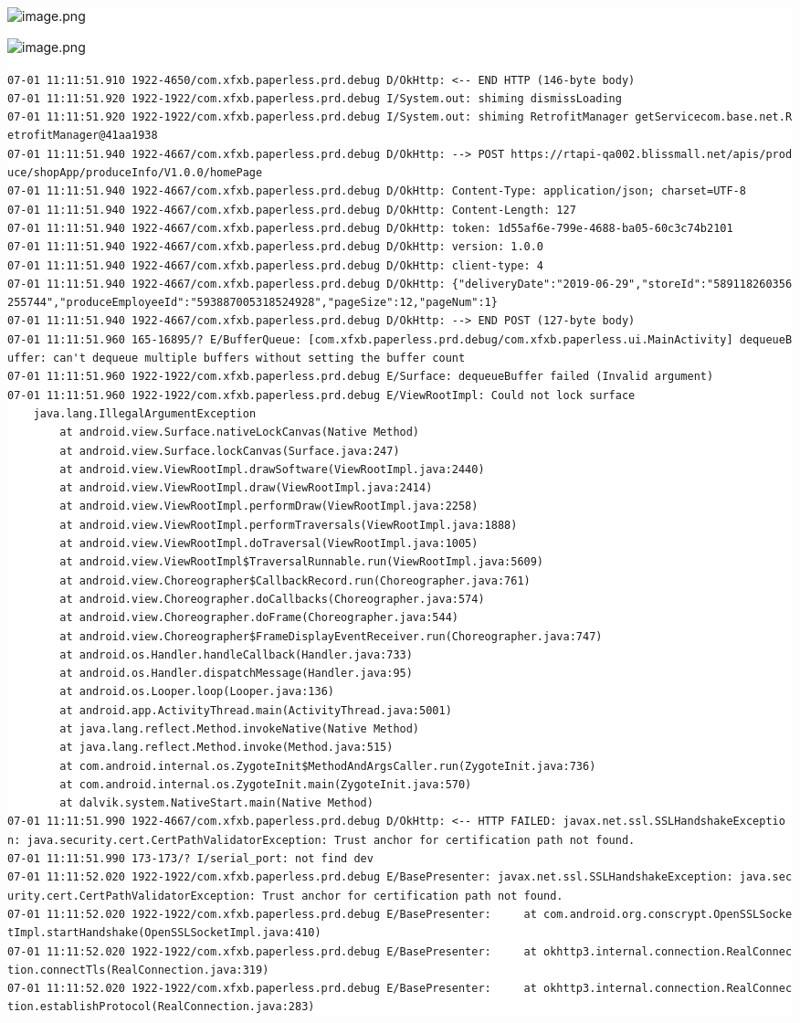 
![image.png](https://upload-images.jianshu.io/upload_images/5363507-070624db6caec4f4.png?imageMogr2/auto-orient/strip%7CimageView2/2/w/1240)


![image.png](https://upload-images.jianshu.io/upload_images/5363507-f1b70ad97bf2577f.png?imageMogr2/auto-orient/strip%7CimageView2/2/w/1240)



```
07-01 11:11:51.910 1922-4650/com.xfxb.paperless.prd.debug D/OkHttp: <-- END HTTP (146-byte body)
07-01 11:11:51.920 1922-1922/com.xfxb.paperless.prd.debug I/System.out: shiming dismissLoading
07-01 11:11:51.920 1922-1922/com.xfxb.paperless.prd.debug I/System.out: shiming RetrofitManager getServicecom.base.net.RetrofitManager@41aa1938
07-01 11:11:51.940 1922-4667/com.xfxb.paperless.prd.debug D/OkHttp: --> POST https://rtapi-qa002.blissmall.net/apis/produce/shopApp/produceInfo/V1.0.0/homePage
07-01 11:11:51.940 1922-4667/com.xfxb.paperless.prd.debug D/OkHttp: Content-Type: application/json; charset=UTF-8
07-01 11:11:51.940 1922-4667/com.xfxb.paperless.prd.debug D/OkHttp: Content-Length: 127
07-01 11:11:51.940 1922-4667/com.xfxb.paperless.prd.debug D/OkHttp: token: 1d55af6e-799e-4688-ba05-60c3c74b2101
07-01 11:11:51.940 1922-4667/com.xfxb.paperless.prd.debug D/OkHttp: version: 1.0.0
07-01 11:11:51.940 1922-4667/com.xfxb.paperless.prd.debug D/OkHttp: client-type: 4
07-01 11:11:51.940 1922-4667/com.xfxb.paperless.prd.debug D/OkHttp: {"deliveryDate":"2019-06-29","storeId":"589118260356255744","produceEmployeeId":"593887005318524928","pageSize":12,"pageNum":1}
07-01 11:11:51.940 1922-4667/com.xfxb.paperless.prd.debug D/OkHttp: --> END POST (127-byte body)
07-01 11:11:51.960 165-16895/? E/BufferQueue: [com.xfxb.paperless.prd.debug/com.xfxb.paperless.ui.MainActivity] dequeueBuffer: can't dequeue multiple buffers without setting the buffer count
07-01 11:11:51.960 1922-1922/com.xfxb.paperless.prd.debug E/Surface: dequeueBuffer failed (Invalid argument)
07-01 11:11:51.960 1922-1922/com.xfxb.paperless.prd.debug E/ViewRootImpl: Could not lock surface
    java.lang.IllegalArgumentException
        at android.view.Surface.nativeLockCanvas(Native Method)
        at android.view.Surface.lockCanvas(Surface.java:247)
        at android.view.ViewRootImpl.drawSoftware(ViewRootImpl.java:2440)
        at android.view.ViewRootImpl.draw(ViewRootImpl.java:2414)
        at android.view.ViewRootImpl.performDraw(ViewRootImpl.java:2258)
        at android.view.ViewRootImpl.performTraversals(ViewRootImpl.java:1888)
        at android.view.ViewRootImpl.doTraversal(ViewRootImpl.java:1005)
        at android.view.ViewRootImpl$TraversalRunnable.run(ViewRootImpl.java:5609)
        at android.view.Choreographer$CallbackRecord.run(Choreographer.java:761)
        at android.view.Choreographer.doCallbacks(Choreographer.java:574)
        at android.view.Choreographer.doFrame(Choreographer.java:544)
        at android.view.Choreographer$FrameDisplayEventReceiver.run(Choreographer.java:747)
        at android.os.Handler.handleCallback(Handler.java:733)
        at android.os.Handler.dispatchMessage(Handler.java:95)
        at android.os.Looper.loop(Looper.java:136)
        at android.app.ActivityThread.main(ActivityThread.java:5001)
        at java.lang.reflect.Method.invokeNative(Native Method)
        at java.lang.reflect.Method.invoke(Method.java:515)
        at com.android.internal.os.ZygoteInit$MethodAndArgsCaller.run(ZygoteInit.java:736)
        at com.android.internal.os.ZygoteInit.main(ZygoteInit.java:570)
        at dalvik.system.NativeStart.main(Native Method)
07-01 11:11:51.990 1922-4667/com.xfxb.paperless.prd.debug D/OkHttp: <-- HTTP FAILED: javax.net.ssl.SSLHandshakeException: java.security.cert.CertPathValidatorException: Trust anchor for certification path not found.
07-01 11:11:51.990 173-173/? I/serial_port: not find dev
07-01 11:11:52.020 1922-1922/com.xfxb.paperless.prd.debug E/BasePresenter: javax.net.ssl.SSLHandshakeException: java.security.cert.CertPathValidatorException: Trust anchor for certification path not found.
07-01 11:11:52.020 1922-1922/com.xfxb.paperless.prd.debug E/BasePresenter:     at com.android.org.conscrypt.OpenSSLSocketImpl.startHandshake(OpenSSLSocketImpl.java:410)
07-01 11:11:52.020 1922-1922/com.xfxb.paperless.prd.debug E/BasePresenter:     at okhttp3.internal.connection.RealConnection.connectTls(RealConnection.java:319)
07-01 11:11:52.020 1922-1922/com.xfxb.paperless.prd.debug E/BasePresenter:     at okhttp3.internal.connection.RealConnection.establishProtocol(RealConnection.java:283)
```